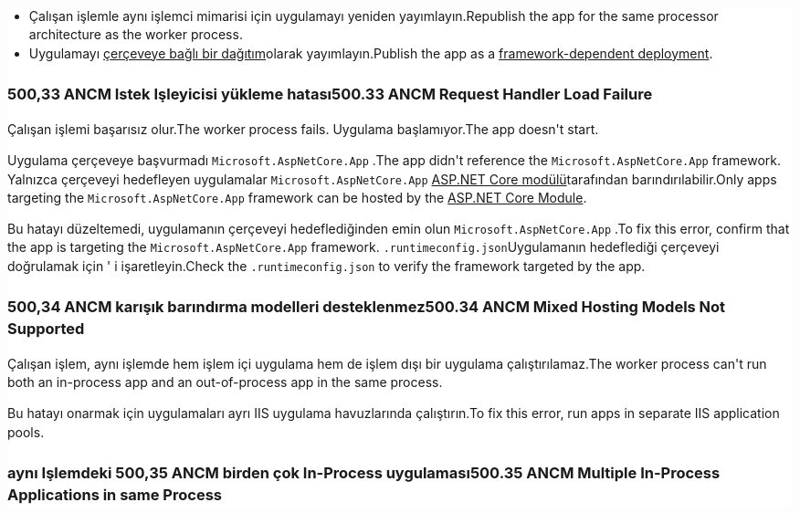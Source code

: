 * <span data-ttu-id="6c32b-182">Çalışan işlemle aynı işlemci mimarisi için uygulamayı yeniden yayımlayın.</span><span class="sxs-lookup"><span data-stu-id="6c32b-182">Republish the app for the same processor architecture as the worker process.</span></span>
* <span data-ttu-id="6c32b-183">Uygulamayı [çerçeveye bağlı bir dağıtım](/dotnet/core/deploying/#framework-dependent-executables-fde)olarak yayımlayın.</span><span class="sxs-lookup"><span data-stu-id="6c32b-183">Publish the app as a [framework-dependent deployment](/dotnet/core/deploying/#framework-dependent-executables-fde).</span></span>

### <a name="50033-ancm-request-handler-load-failure"></a><span data-ttu-id="6c32b-184">500,33 ANCM Istek Işleyicisi yükleme hatası</span><span class="sxs-lookup"><span data-stu-id="6c32b-184">500.33 ANCM Request Handler Load Failure</span></span>

<span data-ttu-id="6c32b-185">Çalışan işlemi başarısız olur.</span><span class="sxs-lookup"><span data-stu-id="6c32b-185">The worker process fails.</span></span> <span data-ttu-id="6c32b-186">Uygulama başlamıyor.</span><span class="sxs-lookup"><span data-stu-id="6c32b-186">The app doesn't start.</span></span>

<span data-ttu-id="6c32b-187">Uygulama çerçeveye başvurmadı `Microsoft.AspNetCore.App` .</span><span class="sxs-lookup"><span data-stu-id="6c32b-187">The app didn't reference the `Microsoft.AspNetCore.App` framework.</span></span> <span data-ttu-id="6c32b-188">Yalnızca çerçeveyi hedefleyen uygulamalar `Microsoft.AspNetCore.App` [ASP.NET Core modülü](xref:host-and-deploy/aspnet-core-module)tarafından barındırılabilir.</span><span class="sxs-lookup"><span data-stu-id="6c32b-188">Only apps targeting the `Microsoft.AspNetCore.App` framework can be hosted by the [ASP.NET Core Module](xref:host-and-deploy/aspnet-core-module).</span></span>

<span data-ttu-id="6c32b-189">Bu hatayı düzeltemedi, uygulamanın çerçeveyi hedeflediğinden emin olun `Microsoft.AspNetCore.App` .</span><span class="sxs-lookup"><span data-stu-id="6c32b-189">To fix this error, confirm that the app is targeting the `Microsoft.AspNetCore.App` framework.</span></span> <span data-ttu-id="6c32b-190">`.runtimeconfig.json`Uygulamanın hedeflediği çerçeveyi doğrulamak için ' i işaretleyin.</span><span class="sxs-lookup"><span data-stu-id="6c32b-190">Check the `.runtimeconfig.json` to verify the framework targeted by the app.</span></span>

### <a name="50034-ancm-mixed-hosting-models-not-supported"></a><span data-ttu-id="6c32b-191">500,34 ANCM karışık barındırma modelleri desteklenmez</span><span class="sxs-lookup"><span data-stu-id="6c32b-191">500.34 ANCM Mixed Hosting Models Not Supported</span></span>

<span data-ttu-id="6c32b-192">Çalışan işlem, aynı işlemde hem işlem içi uygulama hem de işlem dışı bir uygulama çalıştırılamaz.</span><span class="sxs-lookup"><span data-stu-id="6c32b-192">The worker process can't run both an in-process app and an out-of-process app in the same process.</span></span>

<span data-ttu-id="6c32b-193">Bu hatayı onarmak için uygulamaları ayrı IIS uygulama havuzlarında çalıştırın.</span><span class="sxs-lookup"><span data-stu-id="6c32b-193">To fix this error, run apps in separate IIS application pools.</span></span>

### <a name="50035-ancm-multiple-in-process-applications-in-same-process"></a><span data-ttu-id="6c32b-194">aynı Işlemdeki 500,35 ANCM birden çok In-Process uygulaması</span><span class="sxs-lookup"><span data-stu-id="6c32b-194">500.35 ANCM Multiple In-Process Applications in same Process</span></span>
